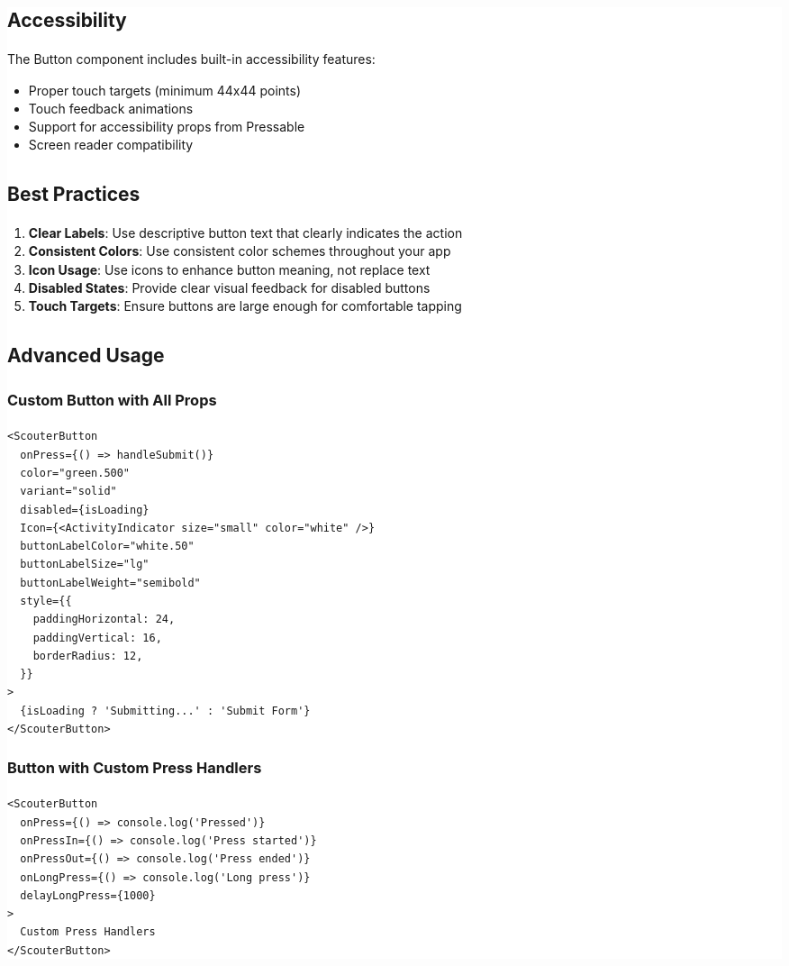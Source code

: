 ## Accessibility

The Button component includes built-in accessibility features:

- Proper touch targets (minimum 44x44 points)
- Touch feedback animations
- Support for accessibility props from Pressable
- Screen reader compatibility

## Best Practices

1. **Clear Labels**: Use descriptive button text that clearly indicates the action
2. **Consistent Colors**: Use consistent color schemes throughout your app
3. **Icon Usage**: Use icons to enhance button meaning, not replace text
4. **Disabled States**: Provide clear visual feedback for disabled buttons
5. **Touch Targets**: Ensure buttons are large enough for comfortable tapping

## Advanced Usage

### Custom Button with All Props
```tsx
<ScouterButton
  onPress={() => handleSubmit()}
  color="green.500"
  variant="solid"
  disabled={isLoading}
  Icon={<ActivityIndicator size="small" color="white" />}
  buttonLabelColor="white.50"
  buttonLabelSize="lg"
  buttonLabelWeight="semibold"
  style={{
    paddingHorizontal: 24,
    paddingVertical: 16,
    borderRadius: 12,
  }}
>
  {isLoading ? 'Submitting...' : 'Submit Form'}
</ScouterButton>
```

### Button with Custom Press Handlers
```tsx
<ScouterButton
  onPress={() => console.log('Pressed')}
  onPressIn={() => console.log('Press started')}
  onPressOut={() => console.log('Press ended')}
  onLongPress={() => console.log('Long press')}
  delayLongPress={1000}
>
  Custom Press Handlers
</ScouterButton>
``` 